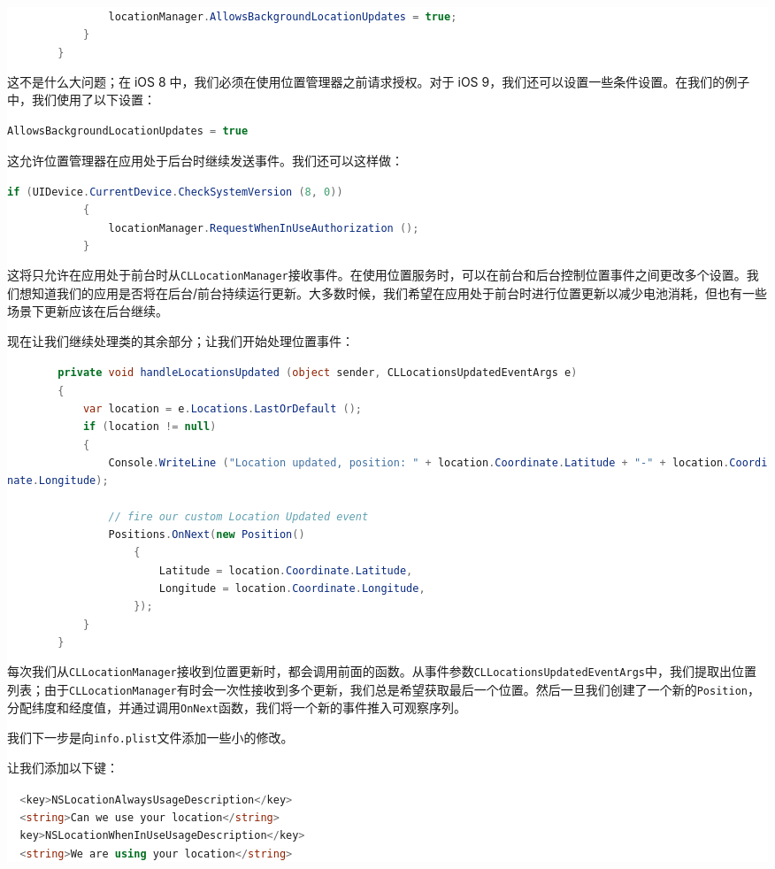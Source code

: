 ```cs
                locationManager.AllowsBackgroundLocationUpdates = true; 
            } 
        } 

```

这不是什么大问题；在 iOS 8 中，我们必须在使用位置管理器之前请求授权。对于 iOS 9，我们还可以设置一些条件设置。在我们的例子中，我们使用了以下设置：

```cs
AllowsBackgroundLocationUpdates = true 

```

这允许位置管理器在应用处于后台时继续发送事件。我们还可以这样做：

```cs
if (UIDevice.CurrentDevice.CheckSystemVersion (8, 0))  
            { 
                locationManager.RequestWhenInUseAuthorization (); 
            }  

```

这将只允许在应用处于前台时从`CLLocationManager`接收事件。在使用位置服务时，可以在前台和后台控制位置事件之间更改多个设置。我们想知道我们的应用是否将在后台/前台持续运行更新。大多数时候，我们希望在应用处于前台时进行位置更新以减少电池消耗，但也有一些场景下更新应该在后台继续。

现在让我们继续处理类的其余部分；让我们开始处理位置事件：

```cs
        private void handleLocationsUpdated (object sender, CLLocationsUpdatedEventArgs e) 
        { 
            var location = e.Locations.LastOrDefault (); 
            if (location != null) 
            { 
                Console.WriteLine ("Location updated, position: " + location.Coordinate.Latitude + "-" + location.Coordinate.Longitude); 

                // fire our custom Location Updated event 
                Positions.OnNext(new Position() 
                    { 
                        Latitude = location.Coordinate.Latitude, 
                        Longitude = location.Coordinate.Longitude, 
                    }); 
            } 
        } 

```

每次我们从`CLLocationManager`接收到位置更新时，都会调用前面的函数。从事件参数`CLLocationsUpdatedEventArgs`中，我们提取出位置列表；由于`CLLocationManager`有时会一次性接收到多个更新，我们总是希望获取最后一个位置。然后一旦我们创建了一个新的`Position`，分配纬度和经度值，并通过调用`OnNext`函数，我们将一个新的事件推入可观察序列。

我们下一步是向`info.plist`文件添加一些小的修改。

让我们添加以下键：

```cs
  <key>NSLocationAlwaysUsageDescription</key> 
  <string>Can we use your location</string> 
  key>NSLocationWhenInUseUsageDescription</key> 
  <string>We are using your location</string> 

```
